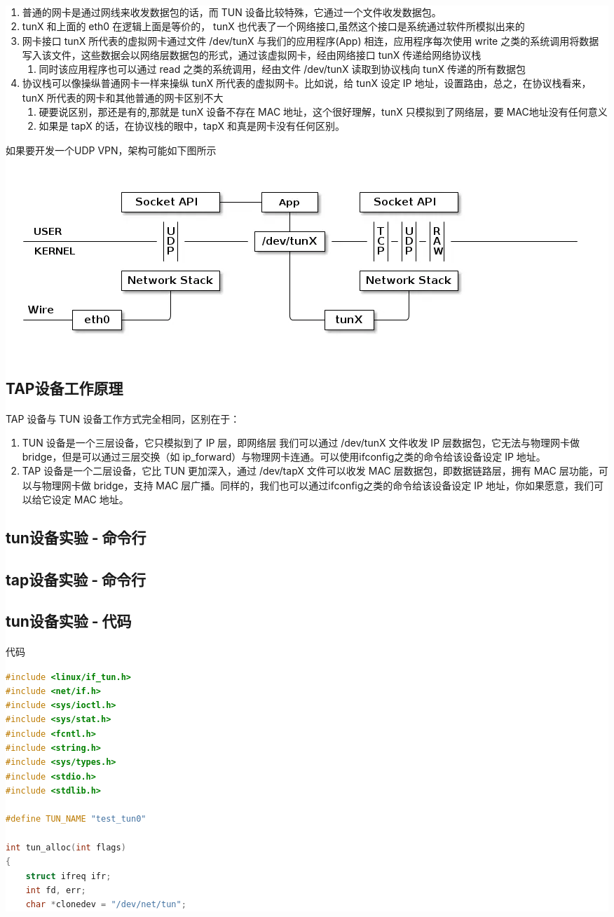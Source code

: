 1. 普通的网卡是通过网线来收发数据包的话，而 TUN 设备比较特殊，它通过一个文件收发数据包。
2. tunX 和上面的 eth0 在逻辑上面是等价的， tunX 也代表了一个网络接口,虽然这个接口是系统通过软件所模拟出来的
3. 网卡接口 tunX 所代表的虚拟网卡通过文件 /dev/tunX 与我们的应用程序(App) 相连，应用程序每次使用 write 之类的系统调用将数据写入该文件，这些数据会以网络层数据包的形式，通过该虚拟网卡，经由网络接口 tunX 传递给网络协议栈
   1. 同时该应用程序也可以通过 read 之类的系统调用，经由文件 /dev/tunX 读取到协议栈向 tunX 传递的所有数据包
4. 协议栈可以像操纵普通网卡一样来操纵 tunX 所代表的虚拟网卡。比如说，给 tunX 设定 IP 地址，设置路由，总之，在协议栈看来，tunX 所代表的网卡和其他普通的网卡区别不大
   1. 硬要说区别，那还是有的,那就是 tunX 设备不存在 MAC 地址，这个很好理解，tunX 只模拟到了网络层，要 MAC地址没有任何意义
   2. 如果是 tapX 的话，在协议栈的眼中，tapX 和真是网卡没有任何区别。

如果要开发一个UDP VPN，架构可能如下图所示

![](/static/images/2208/p007.webp)

## TAP设备工作原理

TAP 设备与 TUN 设备工作方式完全相同，区别在于：

1. TUN 设备是一个三层设备，它只模拟到了 IP 层，即网络层 我们可以通过 /dev/tunX 文件收发 IP 层数据包，它无法与物理网卡做 bridge，但是可以通过三层交换（如 ip_forward）与物理网卡连通。可以使用ifconfig之类的命令给该设备设定 IP 地址。
2. TAP 设备是一个二层设备，它比 TUN 更加深入，通过 /dev/tapX 文件可以收发 MAC 层数据包，即数据链路层，拥有 MAC 层功能，可以与物理网卡做 bridge，支持 MAC 层广播。同样的，我们也可以通过ifconfig之类的命令给该设备设定 IP 地址，你如果愿意，我们可以给它设定 MAC 地址。

## tun设备实验 - 命令行



## tap设备实验 - 命令行



## tun设备实验 - 代码

代码

```c
#include <linux/if_tun.h>
#include <net/if.h>
#include <sys/ioctl.h>
#include <sys/stat.h>
#include <fcntl.h>
#include <string.h>
#include <sys/types.h>
#include <stdio.h>
#include <stdlib.h>

#define TUN_NAME "test_tun0"

int tun_alloc(int flags)
{
    struct ifreq ifr;
    int fd, err;
    char *clonedev = "/dev/net/tun";
```